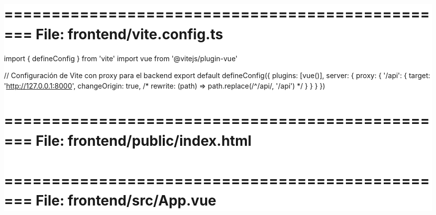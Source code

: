 ================================================
File: frontend/vite.config.ts
================================================
import { defineConfig } from 'vite'
import vue from '@vitejs/plugin-vue'

// Configuración de Vite con proxy para el backend
export default defineConfig({
  plugins: [vue()],
  server: {
    proxy: {
      '/api': {
        target: 'http://127.0.0.1:8000',
        changeOrigin: true,
        /* rewrite: (path) => path.replace(/^\/api/, '/api') */
      }
    }
  }
}) 

================================================
File: frontend/public/index.html
================================================
<!DOCTYPE html>
<html lang="es">
  <head>
    <meta charset="UTF-8" />
    <title>Proyecto de Análisis de Sentimientos</title>
    <meta name="viewport" content="width=device-width, initial-scale=1.0" />
    <script type="module" src="/src/main.ts"></script>
  </head>
  <body>
    <div id="app"></div>
  </body>
</html> 

================================================
File: frontend/src/App.vue
================================================
<template>
  <div class="container mx-auto p-4">
    <h1 class="text-3xl font-bold mb-4">Análisis de Sentimientos</h1>
    <!-- Se despliega la vista principal -->
    <HomeView />
  </div>
</template>

<script lang="ts">
import { defineComponent } from 'vue'
import HomeView from './views/HomeView.vue'

export default defineComponent({
  name: 'App',
  components: { HomeView }
})
</script>
